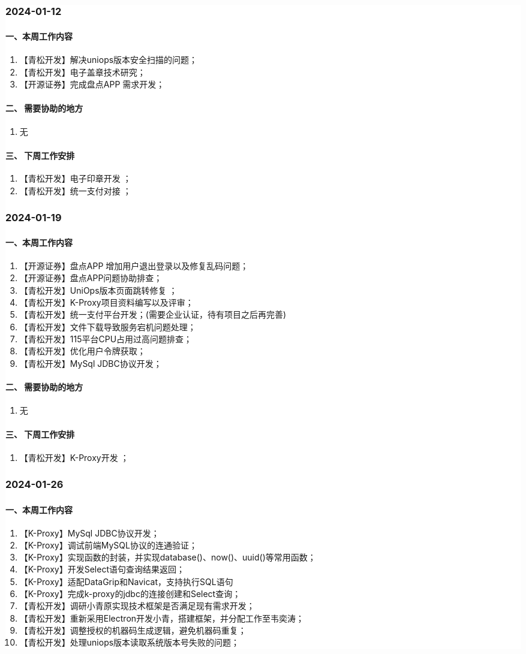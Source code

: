 

### 2024-01-12

#### 一、本周工作内容

1. 【青松开发】解决uniops版本安全扫描的问题；
2. 【青松开发】电子盖章技术研究；
3. 【开源证券】完成盘点APP 需求开发；

#### 二、 需要协助的地方

1. 无

#### 三、 下周工作安排

1. 【青松开发】电子印章开发 ；
2. 【青松开发】统一支付对接 ；



### 2024-01-19

#### 一、本周工作内容

1. 【开源证券】盘点APP 增加用户退出登录以及修复乱码问题；
2. 【开源证券】盘点APP问题协助排查；
3. 【青松开发】UniOps版本页面跳转修复 ；
4. 【青松开发】K-Proxy项目资料编写以及评审；
5. 【青松开发】统一支付平台开发；(需要企业认证，待有项目之后再完善)
6. 【青松开发】文件下载导致服务宕机问题处理；
7. 【青松开发】115平台CPU占用过高问题排查；
8. 【青松开发】优化用户令牌获取；
9. 【青松开发】MySql JDBC协议开发；

#### 二、 需要协助的地方

1. 无

#### 三、 下周工作安排

1. 【青松开发】K-Proxy开发 ；



### 2024-01-26

#### 一、本周工作内容

1. 【K-Proxy】MySql JDBC协议开发；
2. 【K-Proxy】调试前端MySQL协议的连通验证；
3. 【K-Proxy】实现函数的封装，并实现database()、now()、uuid()等常用函数；
4. 【K-Proxy】开发Select语句查询结果返回；
5. 【K-Proxy】适配DataGrip和Navicat，支持执行SQL语句
6. 【K-Proxy】完成k-proxy的jdbc的连接创建和Select查询；
7. 【青松开发】调研小青原实现技术框架是否满足现有需求开发；
8. 【青松开发】重新采用Electron开发小青，搭建框架，并分配工作至韦奕涛；
9. 【青松开发】调整授权的机器码生成逻辑，避免机器码重复；
10. 【青松开发】处理uniops版本读取系统版本号失败的问题；
